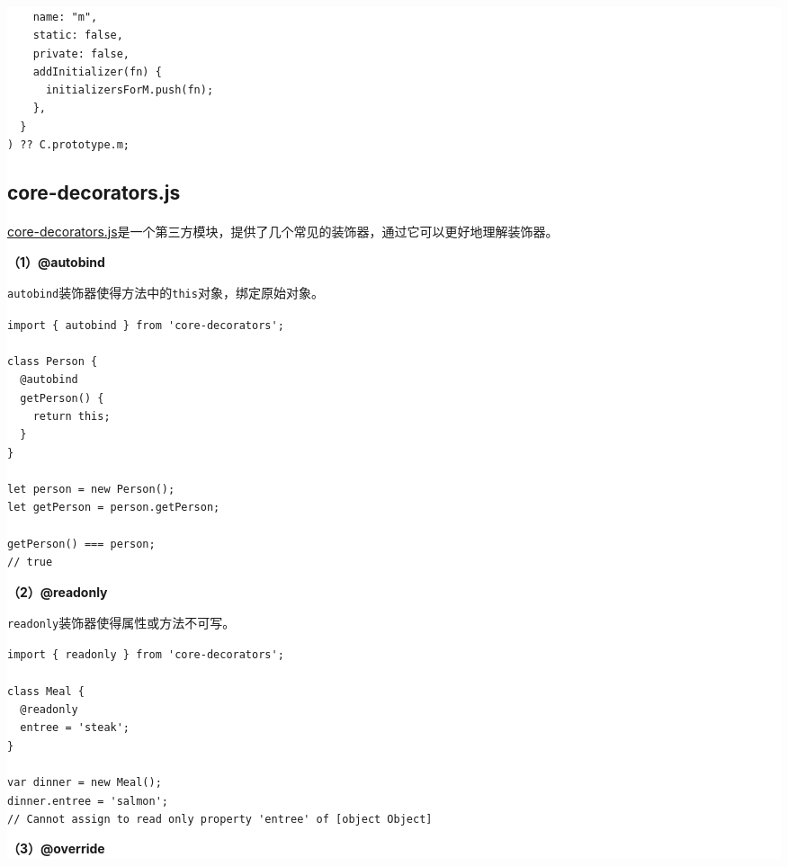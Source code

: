 ```
    name: "m",
    static: false,
    private: false,
    addInitializer(fn) {
      initializersForM.push(fn);
    },
  }
) ?? C.prototype.m;
```

## core-decorators.js

[core-decorators.js](https://github.com/jayphelps/core-decorators.js)是一个第三方模块，提供了几个常见的装饰器，通过它可以更好地理解装饰器。

**（1）@autobind**

`autobind`装饰器使得方法中的`this`对象，绑定原始对象。

```
import { autobind } from 'core-decorators';

class Person {
  @autobind
  getPerson() {
    return this;
  }
}

let person = new Person();
let getPerson = person.getPerson;

getPerson() === person;
// true
```

**（2）@readonly**

`readonly`装饰器使得属性或方法不可写。

```
import { readonly } from 'core-decorators';

class Meal {
  @readonly
  entree = 'steak';
}

var dinner = new Meal();
dinner.entree = 'salmon';
// Cannot assign to read only property 'entree' of [object Object]
```

**（3）@override**
